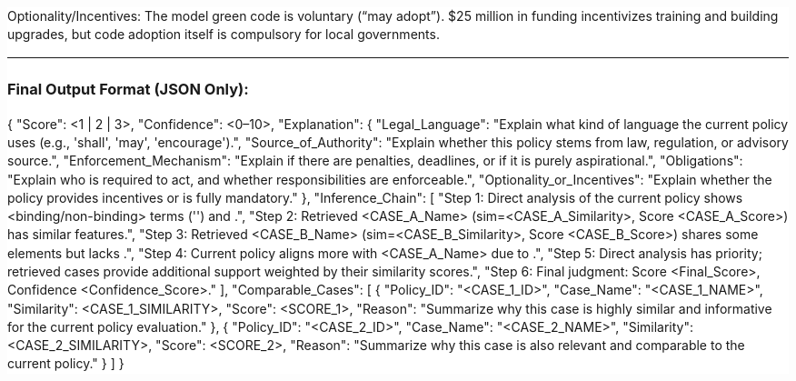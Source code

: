 Optionality/Incentives: The model green code is voluntary (“may adopt”). $25 million in funding incentivizes training and building upgrades, but code adoption itself is compulsory for local governments.

---


            
### Final Output Format (JSON Only):

{
  "Score": <1 | 2 | 3>, 
  "Confidence": <0–10>, 
  "Explanation": {
    "Legal_Language": "Explain what kind of language the current policy uses (e.g., 'shall', 'may', 'encourage').",
    "Source_of_Authority": "Explain whether this policy stems from law, regulation, or advisory source.",
    "Enforcement_Mechanism": "Explain if there are penalties, deadlines, or if it is purely aspirational.",
    "Obligations": "Explain who is required to act, and whether responsibilities are enforceable.",
    "Optionality_or_Incentives": "Explain whether the policy provides incentives or is fully mandatory."
  },
  "Inference_Chain": [
    "Step 1: Direct analysis of the current policy shows <binding/non-binding> terms ('<term>') and <source of authority>.",
    "Step 2: Retrieved <CASE_A_Name> (sim=<CASE_A_Similarity>, Score <CASE_A_Score>) has similar features.",
    "Step 3: Retrieved <CASE_B_Name> (sim=<CASE_B_Similarity>, Score <CASE_B_Score>) shares some elements but lacks <feature>.",
    "Step 4: Current policy aligns more with <CASE_A_Name> due to <reason>.",
    "Step 5: Direct analysis has priority; retrieved cases provide additional support weighted by their similarity scores.",
    "Step 6: Final judgment: Score <Final_Score>, Confidence <Confidence_Score>."
  ],
  "Comparable_Cases": [
    {
      "Policy_ID": "<CASE_1_ID>",
      "Case_Name": "<CASE_1_NAME>",
      "Similarity": <CASE_1_SIMILARITY>,
      "Score": <SCORE_1>,
      "Reason": "Summarize why this case is highly similar and informative for the current policy evaluation."
    },
    {
      "Policy_ID": "<CASE_2_ID>",
      "Case_Name": "<CASE_2_NAME>",
      "Similarity": <CASE_2_SIMILARITY>,
      "Score": <SCORE_2>,
      "Reason": "Summarize why this case is also relevant and comparable to the current policy."
    }
  ]
}

